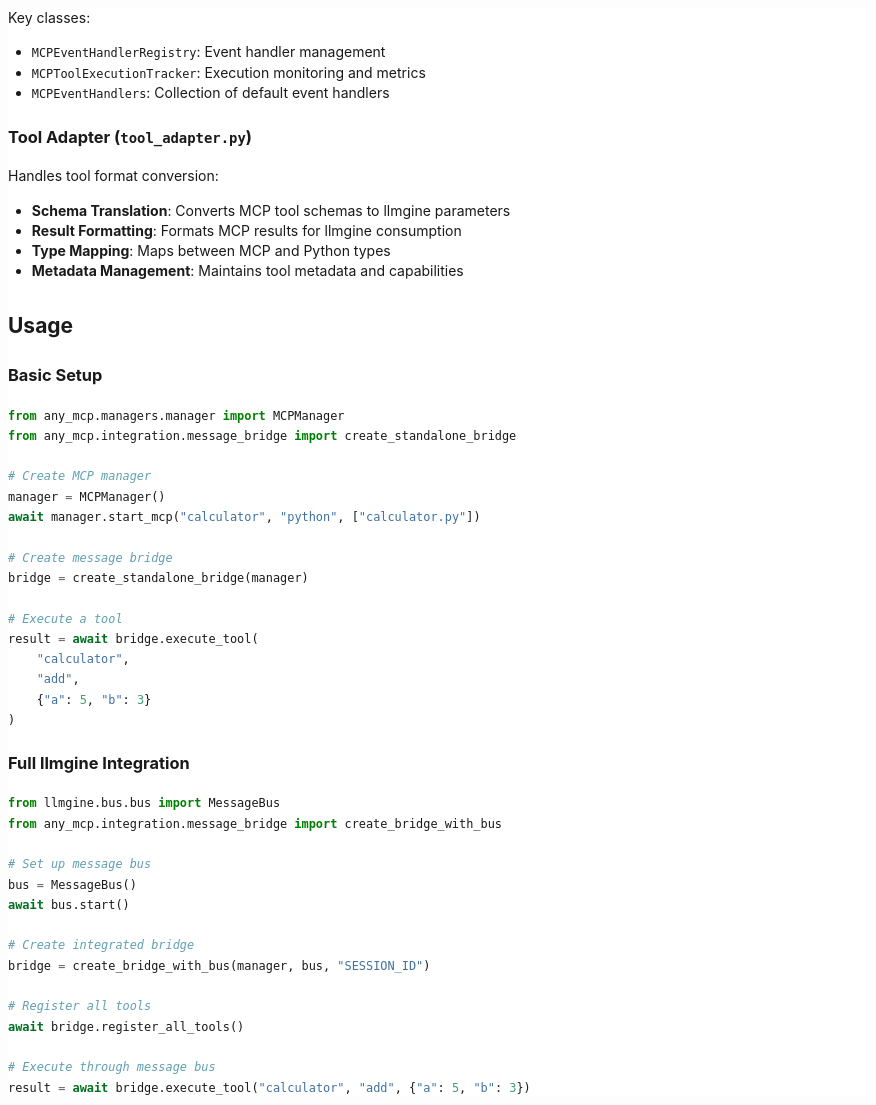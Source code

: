 Key classes:
- `MCPEventHandlerRegistry`: Event handler management
- `MCPToolExecutionTracker`: Execution monitoring and metrics
- `MCPEventHandlers`: Collection of default event handlers

### Tool Adapter (`tool_adapter.py`)

Handles tool format conversion:

- **Schema Translation**: Converts MCP tool schemas to llmgine parameters
- **Result Formatting**: Formats MCP results for llmgine consumption
- **Type Mapping**: Maps between MCP and Python types
- **Metadata Management**: Maintains tool metadata and capabilities

## Usage

### Basic Setup

```python
from any_mcp.managers.manager import MCPManager
from any_mcp.integration.message_bridge import create_standalone_bridge

# Create MCP manager
manager = MCPManager()
await manager.start_mcp("calculator", "python", ["calculator.py"])

# Create message bridge
bridge = create_standalone_bridge(manager)

# Execute a tool
result = await bridge.execute_tool(
    "calculator", 
    "add", 
    {"a": 5, "b": 3}
)
```

### Full llmgine Integration

```python
from llmgine.bus.bus import MessageBus
from any_mcp.integration.message_bridge import create_bridge_with_bus

# Set up message bus
bus = MessageBus()
await bus.start()

# Create integrated bridge
bridge = create_bridge_with_bus(manager, bus, "SESSION_ID")

# Register all tools
await bridge.register_all_tools()

# Execute through message bus
result = await bridge.execute_tool("calculator", "add", {"a": 5, "b": 3})
```

